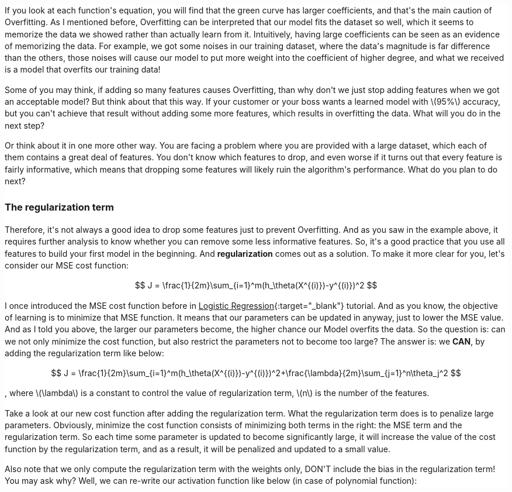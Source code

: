 If you look at each function's equation, you will find that the green curve has larger coefficients, and that's the main caution of Overfitting. As I mentioned before, Overfitting can be interpreted that our model fits the dataset so well, which it seems to memorize the data we showed rather than actually learn from it. Intuitively, having large coefficients can be seen as an evidence of memorizing the data. For example, we got some noises in our training dataset, where the data's magnitude is far difference than the others, those noises will cause our model to put more weight into the coefficient of higher degree, and what we received is a model that overfits our training data!

Some of you may think, if adding so many features causes Overfitting, than why don't we just stop adding features when we got an acceptable model? But think about that this way. If your customer or your boss wants a learned model with \\(95%\\) accuracy, but you can't achieve that result without adding some more features, which results in overfitting the data. What will you do in the next step?

Or think about it in one more other way. You are facing a problem where you are provided with a large dataset, which each of them contains a great deal of features. You don't know which features to drop, and even worse if it turns out that every feature is fairly informative, which means that dropping some features will likely ruin the algorithm's performance. What do you plan to do next?

### The regularization term

Therefore, it's not always a good idea to drop some features just to prevent Overfitting. And as you saw in the example above, it requires further analysis to know whether you can remove some less informative features. So, it's a good practice that you use all features to build your first model in the beginning. And **regularization** comes out as a solution. To make it more clear for you, let's consider our MSE cost function:

$$
J = \frac{1}{2m}\sum_{i=1}^m(h_\theta(X^{(i)})-y^{(i)})^2
$$

I once introduced the MSE cost function before in [Logistic Regression](https://chunml.github.io/ChunML.github.io/tutorial/Linear-Regression/){:target="_blank"} tutorial. And as you know, the objective of learning is to minimize that MSE function. It means that our parameters can be updated in anyway, just to lower the MSE value. And as I told you above, the larger our parameters become, the higher chance our Model overfits the data. So the question is: can we not only minimize the cost function, but also restrict the parameters not to become too large? The answer is: we **CAN**, by adding the regularization term like below:

$$
J = \frac{1}{2m}\sum_{i=1}^m(h_\theta(X^{(i)})-y^{(i)})^2+\frac{\lambda}{2m}\sum_{j=1}^n\theta_j^2
$$

, where \\(\lambda\\) is a constant to control the value of regularization term, \\(n\\) is the number of the features.

Take a look at our new cost function after adding the regularization term. What the regularization term does is to penalize large parameters. Obviously, minimize the cost function consists of minimizing both terms in the right: the MSE term and the regularization term. So each time some parameter is updated to become significantly large, it will increase the value of the cost function by the regularization term, and as a result, it will be penalized and updated to a small value.

Also note that we only compute the regularization term with the weights only, DON'T include the bias in the regularization term! You may ask why? Well, we can re-write our activation function like below (in case of polynomial function):
